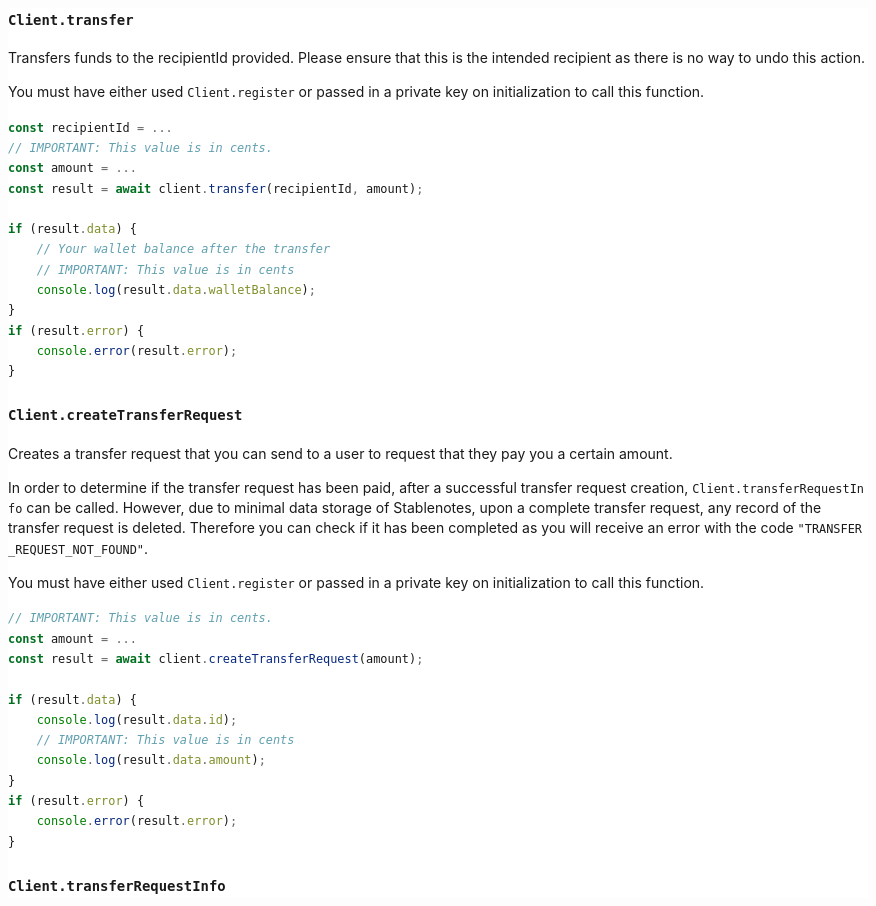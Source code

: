 ### `Client.transfer`

Transfers funds to the recipientId provided. Please ensure that this is the intended recipient as there is no way to undo this action.

You must have either used `Client.register` or passed in a private key on initialization to call this function.

```js
const recipientId = ...
// IMPORTANT: This value is in cents.
const amount = ...
const result = await client.transfer(recipientId, amount);

if (result.data) {
	// Your wallet balance after the transfer
	// IMPORTANT: This value is in cents
	console.log(result.data.walletBalance);
}
if (result.error) {
	console.error(result.error);
}
```

### `Client.createTransferRequest`

Creates a transfer request that you can send to a user to request that they pay you a certain amount.

In order to determine if the transfer request has been paid, after a successful transfer request creation, `Client.transferRequestInfo` can be called. However, due to minimal data storage of Stablenotes, upon a complete transfer request, any record of the transfer request is deleted. Therefore you can check if it has been completed as you will receive an error with the code `"TRANSFER_REQUEST_NOT_FOUND"`.

You must have either used `Client.register` or passed in a private key on initialization to call this function.

```js
// IMPORTANT: This value is in cents.
const amount = ...
const result = await client.createTransferRequest(amount);

if (result.data) {
	console.log(result.data.id);
	// IMPORTANT: This value is in cents
	console.log(result.data.amount);
}
if (result.error) {
	console.error(result.error);
}
```

### `Client.transferRequestInfo`
